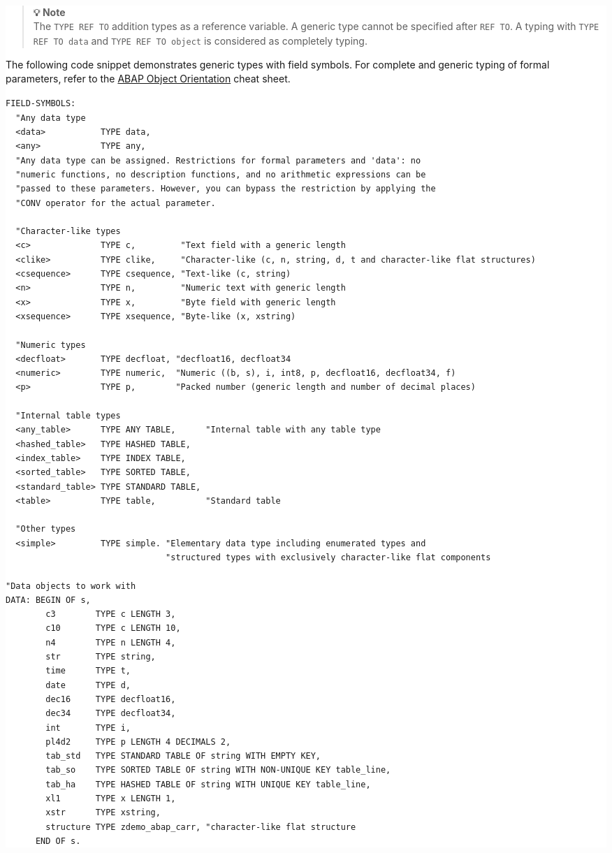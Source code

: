 > **💡 Note**<br>
> The `TYPE REF TO` addition types as a reference variable. A generic type cannot be specified after `REF TO`. A typing with `TYPE REF TO data` and `TYPE REF TO object` is considered as completely typing.


The following code snippet demonstrates generic types with field symbols. For complete and generic typing of formal parameters, refer to the [ABAP Object Orientation](04_ABAP_Object_Orientation.md#complete-typing-of-formal-parameters) cheat sheet.

```abap
FIELD-SYMBOLS:
  "Any data type
  <data>           TYPE data,
  <any>            TYPE any,
  "Any data type can be assigned. Restrictions for formal parameters and 'data': no
  "numeric functions, no description functions, and no arithmetic expressions can be
  "passed to these parameters. However, you can bypass the restriction by applying the
  "CONV operator for the actual parameter.

  "Character-like types
  <c>              TYPE c,         "Text field with a generic length
  <clike>          TYPE clike,     "Character-like (c, n, string, d, t and character-like flat structures)
  <csequence>      TYPE csequence, "Text-like (c, string)
  <n>              TYPE n,         "Numeric text with generic length
  <x>              TYPE x,         "Byte field with generic length
  <xsequence>      TYPE xsequence, "Byte-like (x, xstring)

  "Numeric types
  <decfloat>       TYPE decfloat, "decfloat16, decfloat34
  <numeric>        TYPE numeric,  "Numeric ((b, s), i, int8, p, decfloat16, decfloat34, f)
  <p>              TYPE p,        "Packed number (generic length and number of decimal places)

  "Internal table types
  <any_table>      TYPE ANY TABLE,      "Internal table with any table type
  <hashed_table>   TYPE HASHED TABLE,
  <index_table>    TYPE INDEX TABLE,
  <sorted_table>   TYPE SORTED TABLE,
  <standard_table> TYPE STANDARD TABLE,
  <table>          TYPE table,          "Standard table

  "Other types
  <simple>         TYPE simple. "Elementary data type including enumerated types and
                                "structured types with exclusively character-like flat components  

"Data objects to work with
DATA: BEGIN OF s,
        c3        TYPE c LENGTH 3,
        c10       TYPE c LENGTH 10,
        n4        TYPE n LENGTH 4,
        str       TYPE string,
        time      TYPE t,
        date      TYPE d,
        dec16     TYPE decfloat16,
        dec34     TYPE decfloat34,
        int       TYPE i,
        pl4d2     TYPE p LENGTH 4 DECIMALS 2,
        tab_std   TYPE STANDARD TABLE OF string WITH EMPTY KEY,
        tab_so    TYPE SORTED TABLE OF string WITH NON-UNIQUE KEY table_line,
        tab_ha    TYPE HASHED TABLE OF string WITH UNIQUE KEY table_line,
        xl1       TYPE x LENGTH 1,
        xstr      TYPE xstring,
        structure TYPE zdemo_abap_carr, "character-like flat structure
      END OF s.
```
